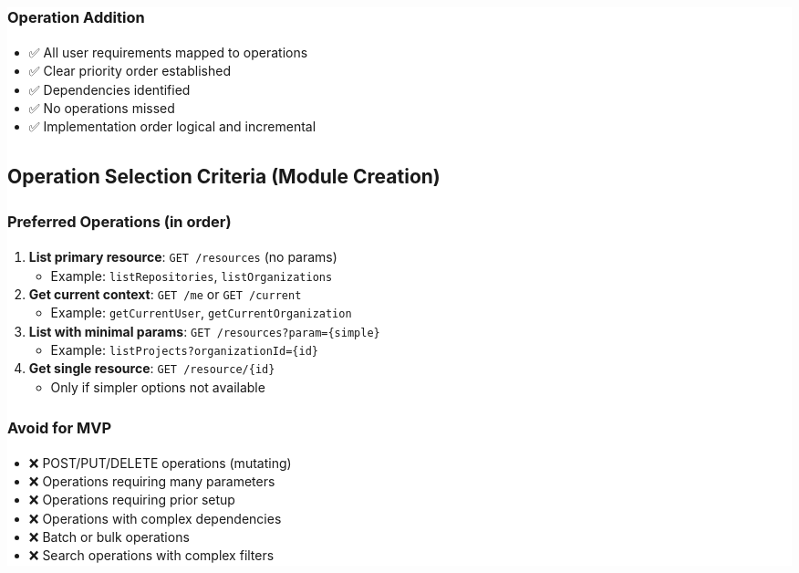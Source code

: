 ### Operation Addition
- ✅ All user requirements mapped to operations
- ✅ Clear priority order established
- ✅ Dependencies identified
- ✅ No operations missed
- ✅ Implementation order logical and incremental

## Operation Selection Criteria (Module Creation)

### Preferred Operations (in order)
1. **List primary resource**: `GET /resources` (no params)
   - Example: `listRepositories`, `listOrganizations`
2. **Get current context**: `GET /me` or `GET /current`
   - Example: `getCurrentUser`, `getCurrentOrganization`
3. **List with minimal params**: `GET /resources?param={simple}`
   - Example: `listProjects?organizationId={id}`
4. **Get single resource**: `GET /resource/{id}`
   - Only if simpler options not available

### Avoid for MVP
- ❌ POST/PUT/DELETE operations (mutating)
- ❌ Operations requiring many parameters
- ❌ Operations requiring prior setup
- ❌ Operations with complex dependencies
- ❌ Batch or bulk operations
- ❌ Search operations with complex filters
